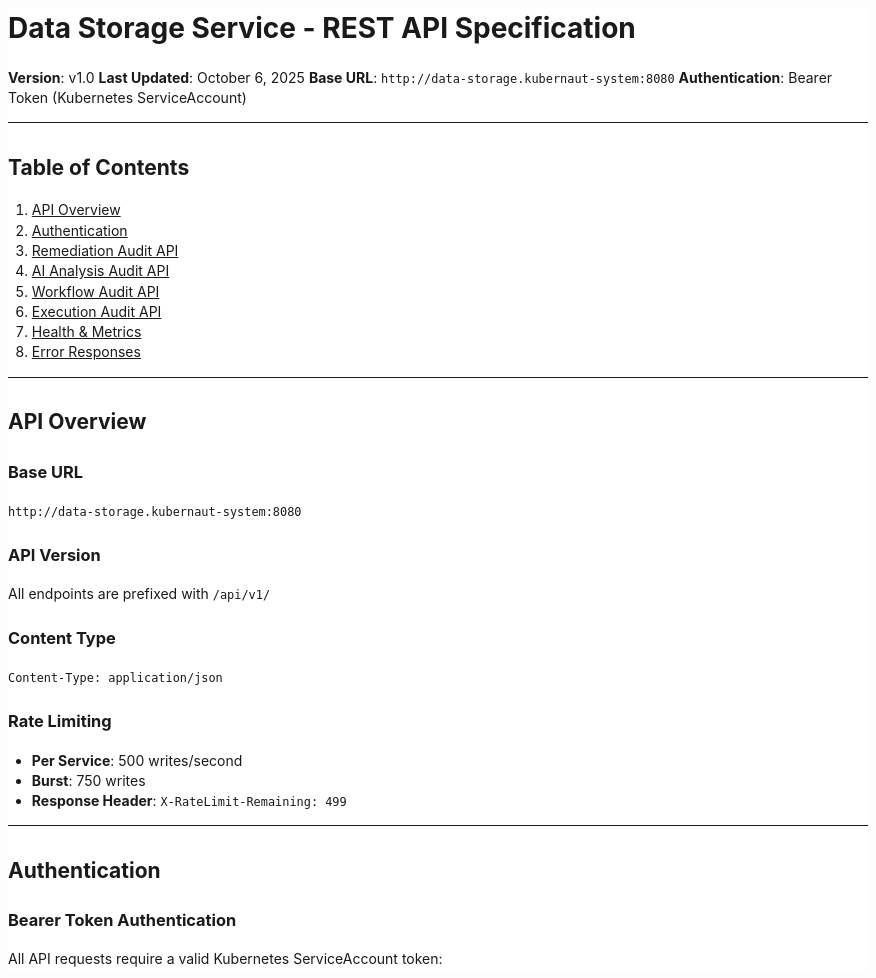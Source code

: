 # Data Storage Service - REST API Specification

**Version**: v1.0
**Last Updated**: October 6, 2025
**Base URL**: `http://data-storage.kubernaut-system:8080`
**Authentication**: Bearer Token (Kubernetes ServiceAccount)

---

## Table of Contents

1. [API Overview](#api-overview)
2. [Authentication](#authentication)
3. [Remediation Audit API](#remediation-audit-api)
4. [AI Analysis Audit API](#ai-analysis-audit-api)
5. [Workflow Audit API](#workflow-audit-api)
6. [Execution Audit API](#execution-audit-api)
7. [Health & Metrics](#health--metrics)
8. [Error Responses](#error-responses)

---

## API Overview

### Base URL
```
http://data-storage.kubernaut-system:8080
```

### API Version
All endpoints are prefixed with `/api/v1/`

### Content Type
```
Content-Type: application/json
```

### Rate Limiting
- **Per Service**: 500 writes/second
- **Burst**: 750 writes
- **Response Header**: `X-RateLimit-Remaining: 499`

---

## Authentication

### Bearer Token Authentication

All API requests require a valid Kubernetes ServiceAccount token:
